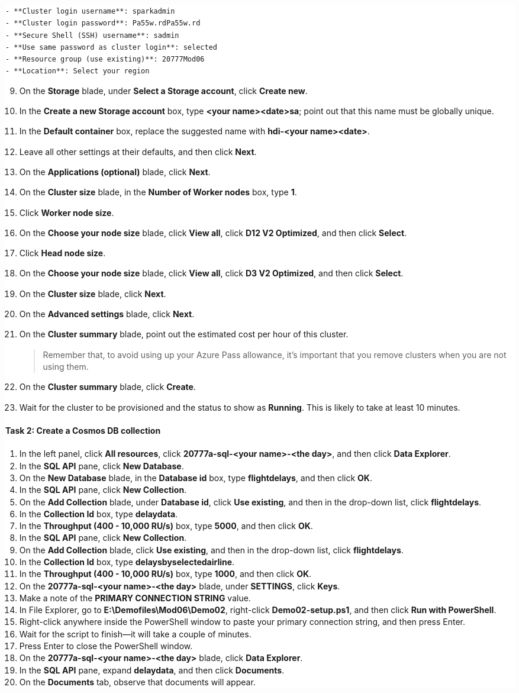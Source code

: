     - **Cluster login username**: sparkadmin
    - **Cluster login password**: Pa55w.rdPa55w.rd
    - **Secure Shell (SSH) username**: sadmin
    - **Use same password as cluster login**: selected
    - **Resource group (use existing)**: 20777Mod06
    - **Location**: Select your region
9.	On the **Storage** blade, under **Select a Storage account**, click **Create new**.
10.	In the **Create a new Storage account** box, type **&lt;your name&gt;&lt;date&gt;sa**; point out that this name must be globally unique.
11.	In the **Default container** box, replace the suggested name with **hdi-&lt;your name&gt;&lt;date&gt;**.
12.	Leave all other settings at their defaults, and then click **Next**.
13.	On the **Applications (optional)** blade, click **Next**.
14.	On the **Cluster size** blade, in the **Number of Worker nodes** box, type **1**.
15.	Click **Worker node size**.
16.	On the **Choose your node size** blade, click **View all**, click **D12 V2 Optimized**, and then click **Select**.
17.	Click **Head node size**.
18.	On the **Choose your node size** blade, click **View all**, click **D3 V2 Optimized**, and then click **Select**.
19.	On the **Cluster size** blade, click **Next**.
20.	On the **Advanced settings** blade, click **Next**.
21.	On the **Cluster summary** blade, point out the estimated cost per hour of this cluster. 

    > Remember that, to avoid using up your Azure Pass allowance, it’s important that you remove clusters when you are not using them.

22.	On the **Cluster summary** blade, click **Create**.
23.	Wait for the cluster to be provisioned and the status to show as **Running**. This is likely to take at least 10 minutes.


#### Task 2: Create a Cosmos DB collection
1.	In the left panel, click **All resources**, click **20777a-sql-&lt;your name&gt;-&lt;the day&gt;**, and then click **Data Explorer**.
2.	In the **SQL API** pane, click **New Database**.
3.	On the **New Database** blade, in the **Database id** box, type **flightdelays**, and then click **OK**.
4.	In the **SQL API** pane, click **New Collection**.
5.	On the **Add Collection** blade, under **Database id**, click **Use existing**, and then in the drop-down list, click **flightdelays**.
6.	In the **Collection Id** box, type **delaydata**.
7.	In the **Throughput (400 - 10,000 RU/s)** box, type **5000**, and then click **OK**.
8.	In the **SQL API** pane, click **New Collection**.
9.	On the **Add Collection** blade, click **Use existing**, and then in the drop-down list, click **flightdelays**.
10.	In the **Collection Id** box, type **delaysbyselectedairline**.
11.	In the **Throughput (400 - 10,000 RU/s)** box, type **1000**, and then click **OK**.
12.	On the **20777a-sql-&lt;your name&gt;-&lt;the day&gt;** blade, under **SETTINGS**, click **Keys**.
13.	Make a note of the **PRIMARY CONNECTION STRING** value.
14.	In File Explorer, go to **E:\Demofiles\Mod06\Demo02**, right-click **Demo02-setup.ps1**, and then click **Run with PowerShell**.
15.	Right-click anywhere inside the PowerShell window to paste your primary connection string, and then press Enter.
16.	Wait for the script to finish—it will take a couple of minutes.
17.	Press Enter to close the PowerShell window.
18.	On the **20777a-sql-&lt;your name&gt;-&lt;the day&gt;** blade, click **Data Explorer**.
19.	In the **SQL API** pane, expand **delaydata**, and then click **Documents**.
20.	On the **Documents** tab, observe that documents will appear.
